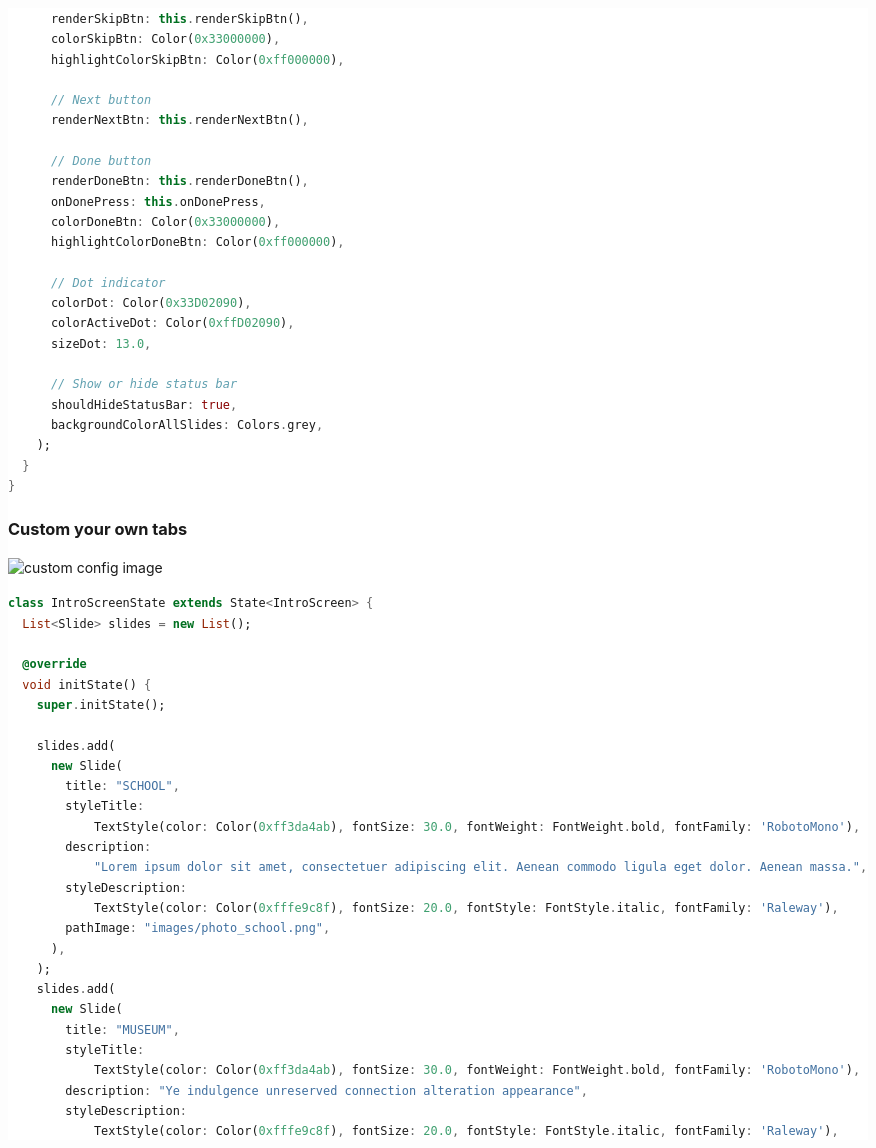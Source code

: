 ```dart
      renderSkipBtn: this.renderSkipBtn(),
      colorSkipBtn: Color(0x33000000),
      highlightColorSkipBtn: Color(0xff000000),

      // Next button
      renderNextBtn: this.renderNextBtn(),

      // Done button
      renderDoneBtn: this.renderDoneBtn(),
      onDonePress: this.onDonePress,
      colorDoneBtn: Color(0x33000000),
      highlightColorDoneBtn: Color(0xff000000),

      // Dot indicator
      colorDot: Color(0x33D02090),
      colorActiveDot: Color(0xffD02090),
      sizeDot: 13.0,

      // Show or hide status bar
      shouldHideStatusBar: true,
      backgroundColorAllSlides: Colors.grey,
    );
  }
}
```

### Custom your own tabs

![custom config image](https://raw.githubusercontent.com/duytq94/flutter-intro-slider/master/screenshots/custom3.jpg)

```dart
class IntroScreenState extends State<IntroScreen> {
  List<Slide> slides = new List();

  @override
  void initState() {
    super.initState();

    slides.add(
      new Slide(
        title: "SCHOOL",
        styleTitle:
            TextStyle(color: Color(0xff3da4ab), fontSize: 30.0, fontWeight: FontWeight.bold, fontFamily: 'RobotoMono'),
        description:
            "Lorem ipsum dolor sit amet, consectetuer adipiscing elit. Aenean commodo ligula eget dolor. Aenean massa.",
        styleDescription:
            TextStyle(color: Color(0xfffe9c8f), fontSize: 20.0, fontStyle: FontStyle.italic, fontFamily: 'Raleway'),
        pathImage: "images/photo_school.png",
      ),
    );
    slides.add(
      new Slide(
        title: "MUSEUM",
        styleTitle:
            TextStyle(color: Color(0xff3da4ab), fontSize: 30.0, fontWeight: FontWeight.bold, fontFamily: 'RobotoMono'),
        description: "Ye indulgence unreserved connection alteration appearance",
        styleDescription:
            TextStyle(color: Color(0xfffe9c8f), fontSize: 20.0, fontStyle: FontStyle.italic, fontFamily: 'Raleway'),
```